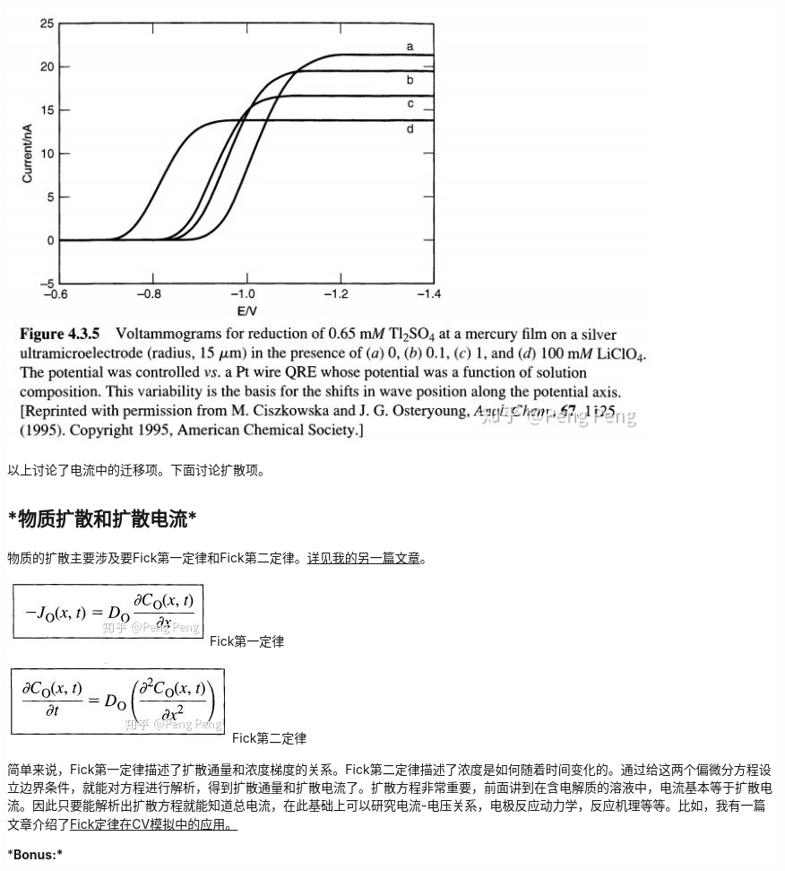 ![img](Mass-Transfer-in-Electrochemistry\v2-64ea87e01f569a678851c8fd316a8a10_720w.jpg)



以上讨论了电流中的迁移项。下面讨论扩散项。

## ***物质扩散和扩散电流\***

物质的扩散主要涉及要Fick第一定律和Fick第二定律。[详见我的另一篇文章](https://zhuanlan.zhihu.com/p/131674979)。

![img](Mass-Transfer-in-Electrochemistry\v2-44478c145a394e24dad142ef4805e4e6_720w.jpg)Fick第一定律

![img](Mass-Transfer-in-Electrochemistry\v2-e11a4f8ebc6d856e5ed988ec74b823f9_720w.jpg)Fick第二定律

简单来说，Fick第一定律描述了扩散通量和浓度梯度的关系。Fick第二定律描述了浓度是如何随着时间变化的。通过给这两个偏微分方程设立边界条件，就能对方程进行解析，得到扩散通量和扩散电流了。扩散方程非常重要，前面讲到在含电解质的溶液中，电流基本等于扩散电流。因此只要能解析出扩散方程就能知道总电流，在此基础上可以研究电流-电压关系，电极反应动力学，反应机理等等。比如，我有一篇文章介绍了[Fick定律在CV模拟中的应用。](https://zhuanlan.zhihu.com/p/130561366)

***Bonus:\***
